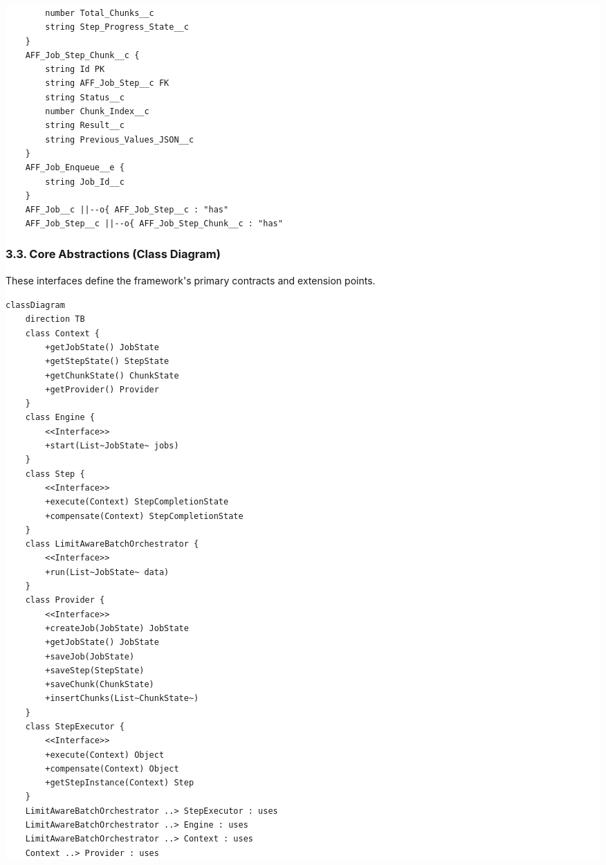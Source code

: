 ```mermaid
        number Total_Chunks__c
        string Step_Progress_State__c
    }
    AFF_Job_Step_Chunk__c {
        string Id PK
        string AFF_Job_Step__c FK
        string Status__c
        number Chunk_Index__c
        string Result__c
        string Previous_Values_JSON__c
    }
    AFF_Job_Enqueue__e {
        string Job_Id__c
    }
    AFF_Job__c ||--o{ AFF_Job_Step__c : "has"
    AFF_Job_Step__c ||--o{ AFF_Job_Step_Chunk__c : "has"
```

### 3.3. Core Abstractions (Class Diagram)

These interfaces define the framework's primary contracts and extension points.

```mermaid
classDiagram
    direction TB
    class Context {
        +getJobState() JobState
        +getStepState() StepState
        +getChunkState() ChunkState
        +getProvider() Provider
    }
    class Engine {
        <<Interface>>
        +start(List~JobState~ jobs)
    }
    class Step {
        <<Interface>>
        +execute(Context) StepCompletionState
        +compensate(Context) StepCompletionState
    }
    class LimitAwareBatchOrchestrator {
        <<Interface>>
        +run(List~JobState~ data)
    }
    class Provider {
        <<Interface>>
        +createJob(JobState) JobState
        +getJobState() JobState
        +saveJob(JobState)
        +saveStep(StepState)
        +saveChunk(ChunkState)
        +insertChunks(List~ChunkState~)
    }
    class StepExecutor {
        <<Interface>>
        +execute(Context) Object
        +compensate(Context) Object
        +getStepInstance(Context) Step
    }
    LimitAwareBatchOrchestrator ..> StepExecutor : uses
    LimitAwareBatchOrchestrator ..> Engine : uses
    LimitAwareBatchOrchestrator ..> Context : uses
    Context ..> Provider : uses
```